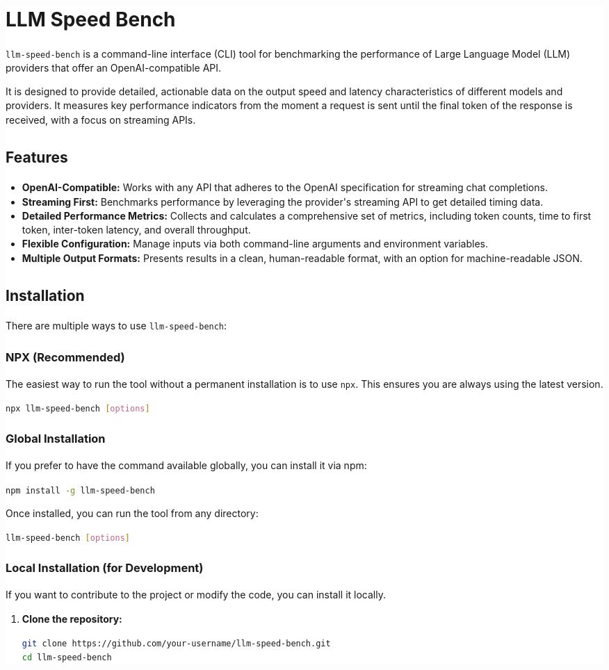 # LLM Speed Bench

`llm-speed-bench` is a command-line interface (CLI) tool for benchmarking the performance of Large Language Model (LLM) providers that offer an OpenAI-compatible API.

It is designed to provide detailed, actionable data on the output speed and latency characteristics of different models and providers. It measures key performance indicators from the moment a request is sent until the final token of the response is received, with a focus on streaming APIs.

## Features

*   **OpenAI-Compatible:** Works with any API that adheres to the OpenAI specification for streaming chat completions.
*   **Streaming First:** Benchmarks performance by leveraging the provider's streaming API to get detailed timing data.
*   **Detailed Performance Metrics:** Collects and calculates a comprehensive set of metrics, including token counts, time to first token, inter-token latency, and overall throughput.
*   **Flexible Configuration:** Manage inputs via both command-line arguments and environment variables.
*   **Multiple Output Formats:** Presents results in a clean, human-readable format, with an option for machine-readable JSON.

## Installation

There are multiple ways to use `llm-speed-bench`:

### NPX (Recommended)

The easiest way to run the tool without a permanent installation is to use `npx`. This ensures you are always using the latest version.

```bash
npx llm-speed-bench [options]
```

### Global Installation

If you prefer to have the command available globally, you can install it via npm:

```bash
npm install -g llm-speed-bench
```

Once installed, you can run the tool from any directory:

```bash
llm-speed-bench [options]
```

### Local Installation (for Development)

If you want to contribute to the project or modify the code, you can install it locally.

1.  **Clone the repository:**
    ```bash
    git clone https://github.com/your-username/llm-speed-bench.git
    cd llm-speed-bench
    ```

